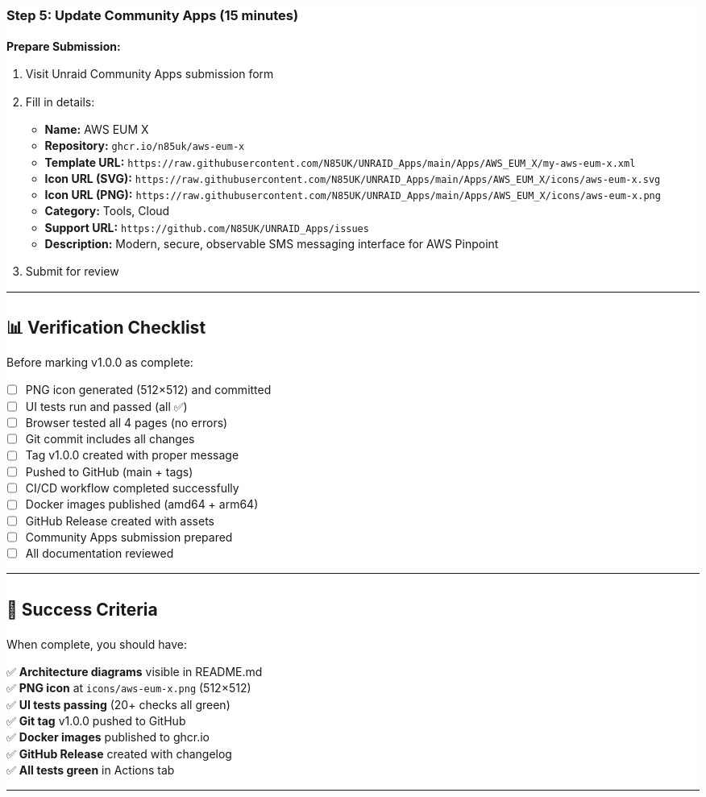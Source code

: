 
### Step 5: Update Community Apps (15 minutes)

**Prepare Submission:**

1. Visit Unraid Community Apps submission form
2. Fill in details:
   - **Name:** AWS EUM X
   - **Repository:** `ghcr.io/n85uk/aws-eum-x`
   - **Template URL:** `https://raw.githubusercontent.com/N85UK/UNRAID_Apps/main/Apps/AWS_EUM_X/my-aws-eum-x.xml`
   - **Icon URL (SVG):** `https://raw.githubusercontent.com/N85UK/UNRAID_Apps/main/Apps/AWS_EUM_X/icons/aws-eum-x.svg`
   - **Icon URL (PNG):** `https://raw.githubusercontent.com/N85UK/UNRAID_Apps/main/Apps/AWS_EUM_X/icons/aws-eum-x.png`
   - **Category:** Tools, Cloud
   - **Support URL:** `https://github.com/N85UK/UNRAID_Apps/issues`
   - **Description:** Modern, secure, observable SMS messaging interface for AWS Pinpoint

3. Submit for review

---

## 📊 Verification Checklist

Before marking v1.0.0 as complete:

- [ ] PNG icon generated (512×512) and committed
- [ ] UI tests run and passed (all ✅)
- [ ] Browser tested all 4 pages (no errors)
- [ ] Git commit includes all changes
- [ ] Tag v1.0.0 created with proper message
- [ ] Pushed to GitHub (main + tags)
- [ ] CI/CD workflow completed successfully
- [ ] Docker images published (amd64 + arm64)
- [ ] GitHub Release created with assets
- [ ] Community Apps submission prepared
- [ ] All documentation reviewed

---

## 🎯 Success Criteria

When complete, you should have:

✅ **Architecture diagrams** visible in README.md  
✅ **PNG icon** at `icons/aws-eum-x.png` (512×512)  
✅ **UI tests passing** (20+ checks all green)  
✅ **Git tag** v1.0.0 pushed to GitHub  
✅ **Docker images** published to ghcr.io  
✅ **GitHub Release** created with changelog  
✅ **All tests green** in Actions tab  

---
